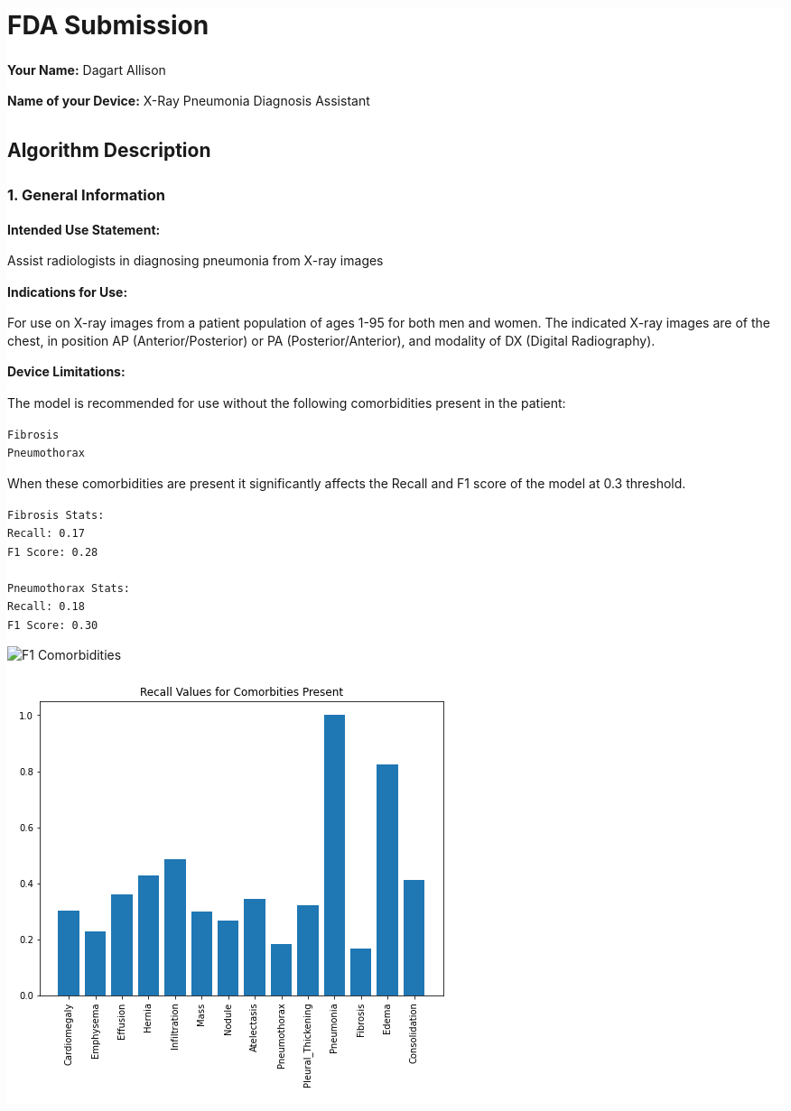 # FDA  Submission

**Your Name:** Dagart Allison

**Name of your Device:** X-Ray Pneumonia Diagnosis Assistant

## Algorithm Description 

### 1. General Information

**Intended Use Statement:** 

Assist radiologists in diagnosing pneumonia from X-ray images 

**Indications for Use:**

For use on X-ray images from a patient population of ages 1-95 for both men and women. The indicated X-ray images are of the chest, in position AP (Anterior/Posterior) or PA (Posterior/Anterior), and modality of DX (Digital Radiography).

**Device Limitations:**

The model is recommended for use without the following comorbidities present in the patient:

    Fibrosis
    Pneumothorax
    
When these comorbidities are present it significantly affects the Recall and F1 score of the model at 0.3 threshold.

    Fibrosis Stats:
    Recall: 0.17
    F1 Score: 0.28

    Pneumothorax Stats:
    Recall: 0.18
    F1 Score: 0.30
![F1 Comorbidities](F1_Comorbidities.png)

![Recall Comorbidities](Recall_Comorbidities.png)
